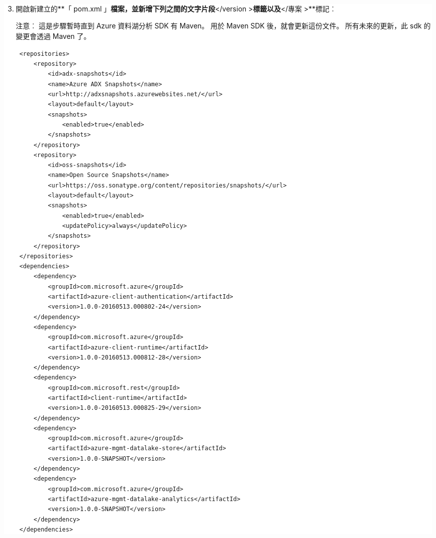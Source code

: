3. 開啟新建立的**「 pom.xml 」**檔案，並新增下列之間的文字片段**\</version >**標籤以及**\</專案 >**標記︰

    注意︰ 這是步驟暫時直到 Azure 資料湖分析 SDK 有 Maven。 用於 Maven SDK 後，就會更新這份文件。 所有未來的更新，此 sdk 的變更會透過 Maven 了。

        <repositories>
            <repository>
                <id>adx-snapshots</id>
                <name>Azure ADX Snapshots</name>
                <url>http://adxsnapshots.azurewebsites.net/</url>
                <layout>default</layout>
                <snapshots>
                    <enabled>true</enabled>
                </snapshots>
            </repository>
            <repository>
                <id>oss-snapshots</id>
                <name>Open Source Snapshots</name>
                <url>https://oss.sonatype.org/content/repositories/snapshots/</url>
                <layout>default</layout>
                <snapshots>
                    <enabled>true</enabled>
                    <updatePolicy>always</updatePolicy>
                </snapshots>
            </repository>
        </repositories>
        <dependencies>
            <dependency>
                <groupId>com.microsoft.azure</groupId>
                <artifactId>azure-client-authentication</artifactId>
                <version>1.0.0-20160513.000802-24</version>
            </dependency>
            <dependency>
                <groupId>com.microsoft.azure</groupId>
                <artifactId>azure-client-runtime</artifactId>
                <version>1.0.0-20160513.000812-28</version>
            </dependency>
            <dependency>
                <groupId>com.microsoft.rest</groupId>
                <artifactId>client-runtime</artifactId>
                <version>1.0.0-20160513.000825-29</version>
            </dependency>
            <dependency>
                <groupId>com.microsoft.azure</groupId>
                <artifactId>azure-mgmt-datalake-store</artifactId>
                <version>1.0.0-SNAPSHOT</version>
            </dependency>
            <dependency>
                <groupId>com.microsoft.azure</groupId>
                <artifactId>azure-mgmt-datalake-analytics</artifactId>
                <version>1.0.0-SNAPSHOT</version>
            </dependency>
        </dependencies>
